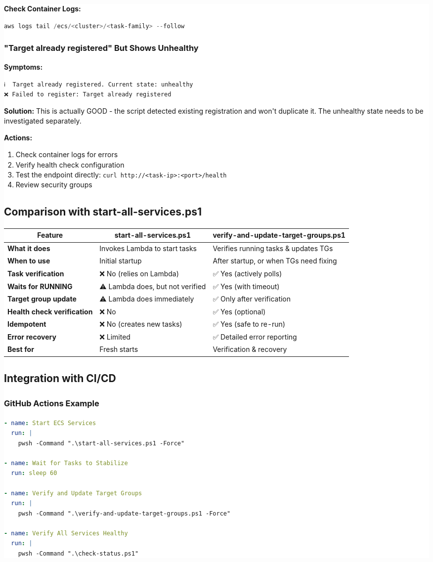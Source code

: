 **Check Container Logs:**
```powershell
aws logs tail /ecs/<cluster>/<task-family> --follow
```

### "Target already registered" But Shows Unhealthy

**Symptoms:**
```
ℹ️  Target already registered. Current state: unhealthy
❌ Failed to register: Target already registered
```

**Solution:**
This is actually GOOD - the script detected existing registration and won't duplicate it. The unhealthy state needs to be investigated separately.

**Actions:**
1. Check container logs for errors
2. Verify health check configuration
3. Test the endpoint directly: `curl http://<task-ip>:<port>/health`
4. Review security groups

## Comparison with start-all-services.ps1

| Feature | start-all-services.ps1 | verify-and-update-target-groups.ps1 |
|---------|------------------------|-------------------------------------|
| **What it does** | Invokes Lambda to start tasks | Verifies running tasks & updates TGs |
| **When to use** | Initial startup | After startup, or when TGs need fixing |
| **Task verification** | ❌ No (relies on Lambda) | ✅ Yes (actively polls) |
| **Waits for RUNNING** | ⚠️ Lambda does, but not verified | ✅ Yes (with timeout) |
| **Target group update** | ⚠️ Lambda does immediately | ✅ Only after verification |
| **Health check verification** | ❌ No | ✅ Yes (optional) |
| **Idempotent** | ❌ No (creates new tasks) | ✅ Yes (safe to re-run) |
| **Error recovery** | ❌ Limited | ✅ Detailed error reporting |
| **Best for** | Fresh starts | Verification & recovery |

## Integration with CI/CD

### GitHub Actions Example

```yaml
- name: Start ECS Services
  run: |
    pwsh -Command ".\start-all-services.ps1 -Force"

- name: Wait for Tasks to Stabilize
  run: sleep 60

- name: Verify and Update Target Groups
  run: |
    pwsh -Command ".\verify-and-update-target-groups.ps1 -Force"

- name: Verify All Services Healthy
  run: |
    pwsh -Command ".\check-status.ps1"
```
